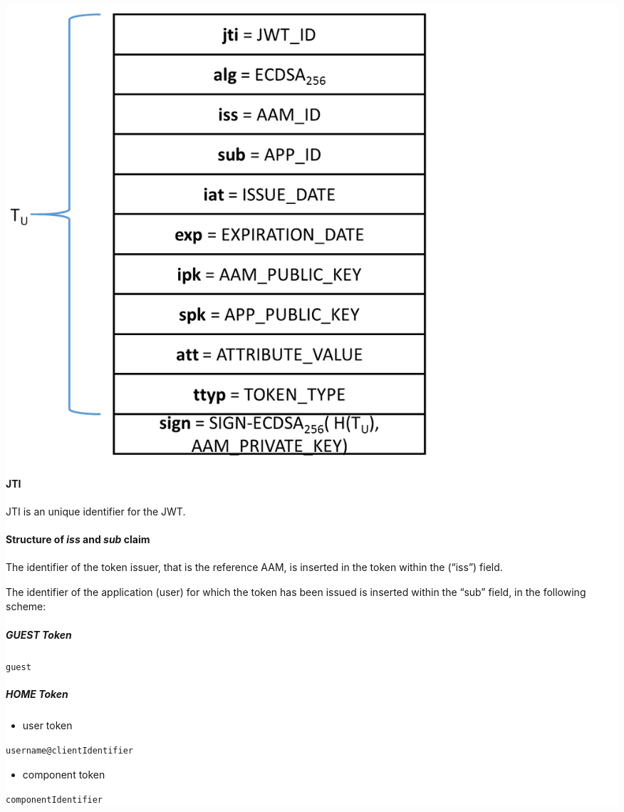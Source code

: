![Authorization token](media/JWT_symbiote.png)

#### JTI
JTI is an unique identifier for the JWT.
#### Structure of *iss* and *sub* claim
The identifier of the token issuer, that is the reference AAM, is inserted in the token within the (“iss”) field.

The identifier of the application (user) for which the token has been issued is inserted within the “sub” field, in the following scheme:

##### GUEST Token
```
guest
```
##### HOME Token
* user token

```
username@clientIdentifier
```
* component token
```
componentIdentifier
```
